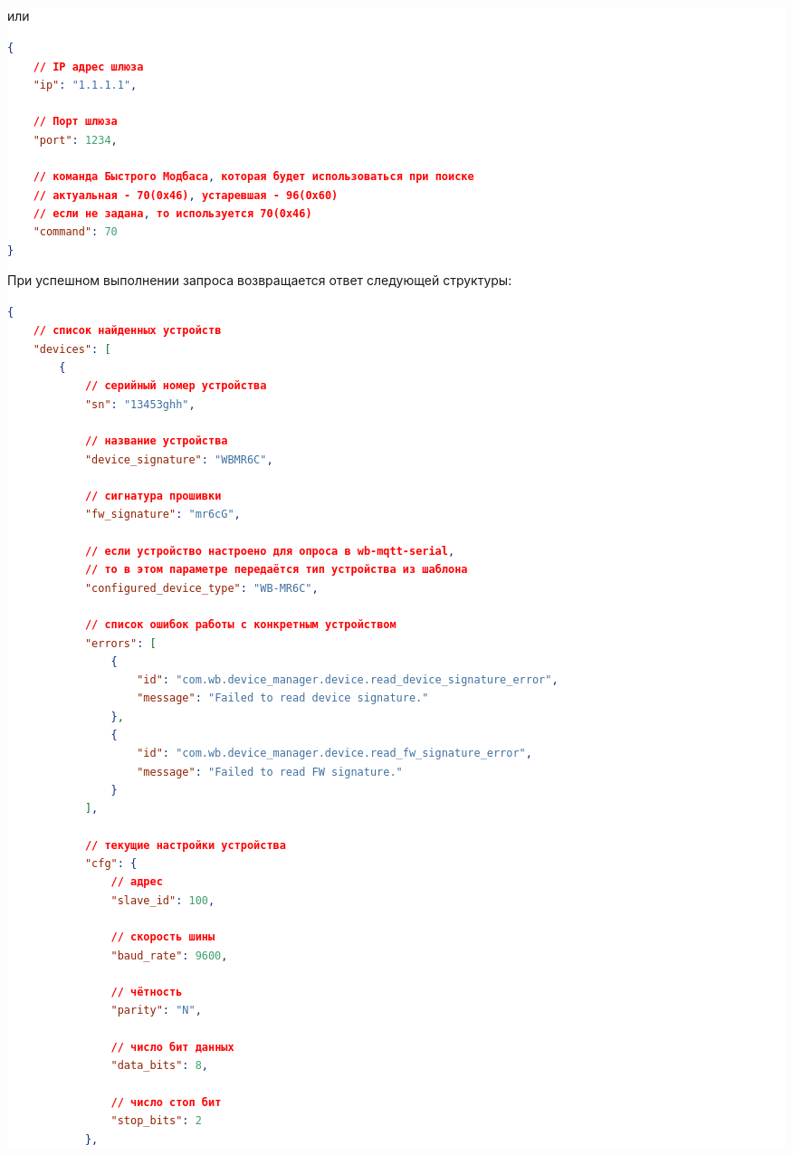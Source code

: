 или

```json
{
    // IP адрес шлюза
    "ip": "1.1.1.1",

    // Порт шлюза
    "port": 1234,

    // команда Быстрого Модбаса, которая будет использоваться при поиске
    // актуальная - 70(0x46), устаревшая - 96(0x60)
    // если не задана, то используется 70(0x46)
    "command": 70
}
```

При успешном выполнении запроса возвращается ответ следующей структуры:
```json
{
    // список найденных устройств
    "devices": [
        {
            // серийный номер устройства
            "sn": "13453ghh",

            // название устройства
            "device_signature": "WBMR6C",

            // сигнатура прошивки
            "fw_signature": "mr6cG",

            // если устройство настроено для опроса в wb-mqtt-serial,
            // то в этом параметре передаётся тип устройства из шаблона
            "configured_device_type": "WB-MR6C",

            // список ошибок работы с конкретным устройством
            "errors": [
                {
                    "id": "com.wb.device_manager.device.read_device_signature_error",
                    "message": "Failed to read device signature."
                },
                {
                    "id": "com.wb.device_manager.device.read_fw_signature_error",
                    "message": "Failed to read FW signature."
                }
            ],

            // текущие настройки устройства
            "cfg": {
                // адрес
                "slave_id": 100,

                // скорость шины
                "baud_rate": 9600,

                // чётность
                "parity": "N",

                // число бит данных
                "data_bits": 8,

                // число стоп бит
                "stop_bits": 2
            },
```
